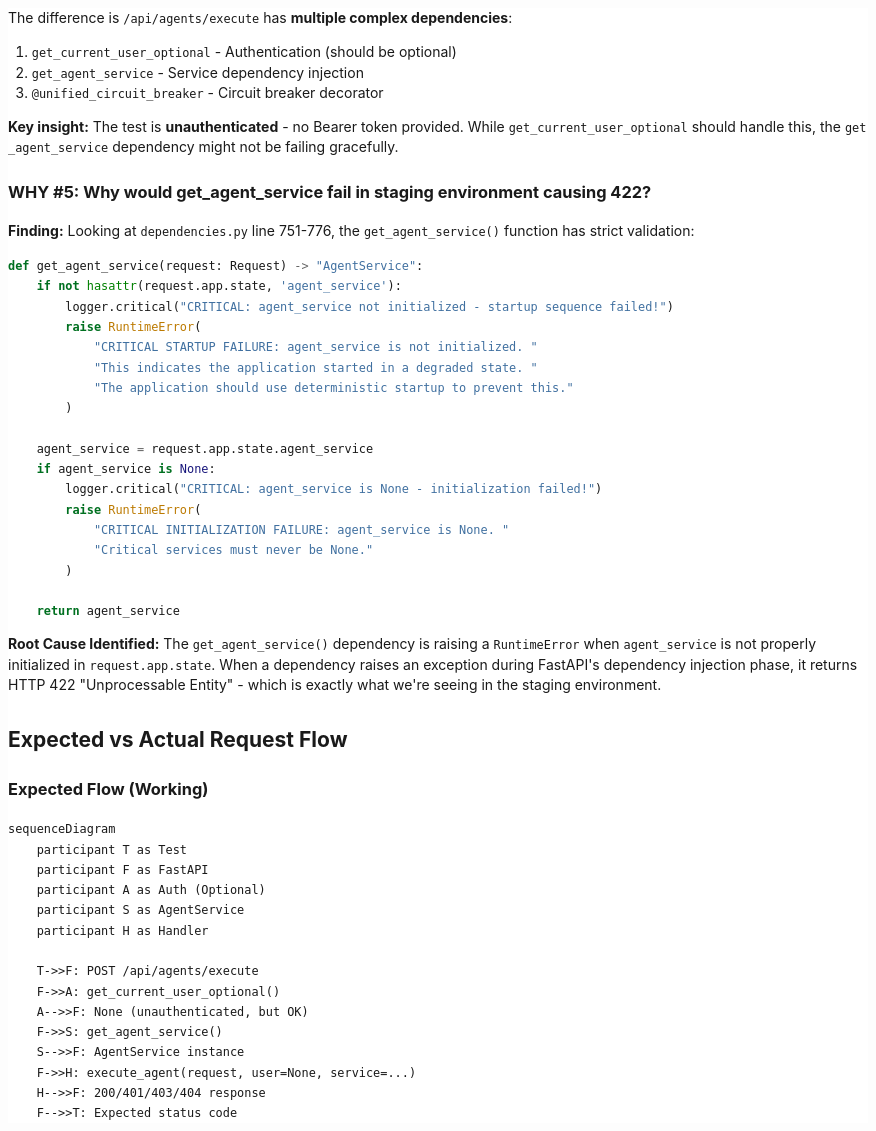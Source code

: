 The difference is `/api/agents/execute` has **multiple complex dependencies**:
1. `get_current_user_optional` - Authentication (should be optional)
2. `get_agent_service` - Service dependency injection
3. `@unified_circuit_breaker` - Circuit breaker decorator

**Key insight:** The test is **unauthenticated** - no Bearer token provided. While `get_current_user_optional` should handle this, the `get_agent_service` dependency might not be failing gracefully.

### WHY #5: Why would get_agent_service fail in staging environment causing 422?
**Finding:** Looking at `dependencies.py` line 751-776, the `get_agent_service()` function has strict validation:

```python
def get_agent_service(request: Request) -> "AgentService":
    if not hasattr(request.app.state, 'agent_service'):
        logger.critical("CRITICAL: agent_service not initialized - startup sequence failed!")
        raise RuntimeError(
            "CRITICAL STARTUP FAILURE: agent_service is not initialized. "
            "This indicates the application started in a degraded state. "
            "The application should use deterministic startup to prevent this."
        )
    
    agent_service = request.app.state.agent_service
    if agent_service is None:
        logger.critical("CRITICAL: agent_service is None - initialization failed!")
        raise RuntimeError(
            "CRITICAL INITIALIZATION FAILURE: agent_service is None. "
            "Critical services must never be None."
        )
    
    return agent_service
```

**Root Cause Identified:** The `get_agent_service()` dependency is raising a `RuntimeError` when `agent_service` is not properly initialized in `request.app.state`. When a dependency raises an exception during FastAPI's dependency injection phase, it returns HTTP 422 "Unprocessable Entity" - which is exactly what we're seeing in the staging environment.

## Expected vs Actual Request Flow

### Expected Flow (Working)
```mermaid
sequenceDiagram
    participant T as Test
    participant F as FastAPI
    participant A as Auth (Optional)
    participant S as AgentService
    participant H as Handler

    T->>F: POST /api/agents/execute
    F->>A: get_current_user_optional()
    A-->>F: None (unauthenticated, but OK)
    F->>S: get_agent_service()
    S-->>F: AgentService instance
    F->>H: execute_agent(request, user=None, service=...)
    H-->>F: 200/401/403/404 response
    F-->>T: Expected status code
```
